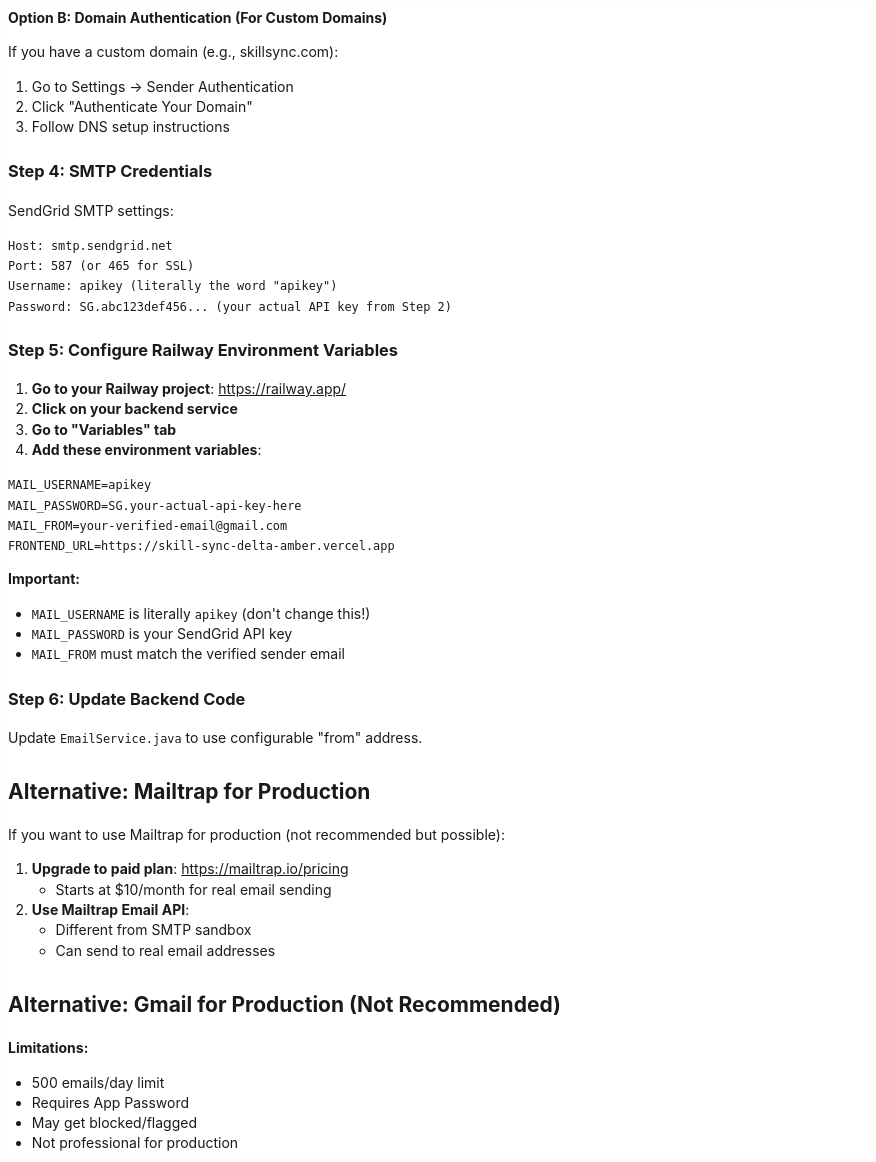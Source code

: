 **Option B: Domain Authentication (For Custom Domains)**

If you have a custom domain (e.g., skillsync.com):
1. Go to Settings → Sender Authentication
2. Click "Authenticate Your Domain"
3. Follow DNS setup instructions

### Step 4: SMTP Credentials

SendGrid SMTP settings:
```
Host: smtp.sendgrid.net
Port: 587 (or 465 for SSL)
Username: apikey (literally the word "apikey")
Password: SG.abc123def456... (your actual API key from Step 2)
```

### Step 5: Configure Railway Environment Variables

1. **Go to your Railway project**: https://railway.app/
2. **Click on your backend service**
3. **Go to "Variables" tab**
4. **Add these environment variables**:

```
MAIL_USERNAME=apikey
MAIL_PASSWORD=SG.your-actual-api-key-here
MAIL_FROM=your-verified-email@gmail.com
FRONTEND_URL=https://skill-sync-delta-amber.vercel.app
```

**Important:** 
- `MAIL_USERNAME` is literally `apikey` (don't change this!)
- `MAIL_PASSWORD` is your SendGrid API key
- `MAIL_FROM` must match the verified sender email

### Step 6: Update Backend Code

Update `EmailService.java` to use configurable "from" address.

## Alternative: Mailtrap for Production

If you want to use Mailtrap for production (not recommended but possible):

1. **Upgrade to paid plan**: https://mailtrap.io/pricing
   - Starts at $10/month for real email sending
2. **Use Mailtrap Email API**:
   - Different from SMTP sandbox
   - Can send to real email addresses

## Alternative: Gmail for Production (Not Recommended)

**Limitations:**
- 500 emails/day limit
- Requires App Password
- May get blocked/flagged
- Not professional for production
